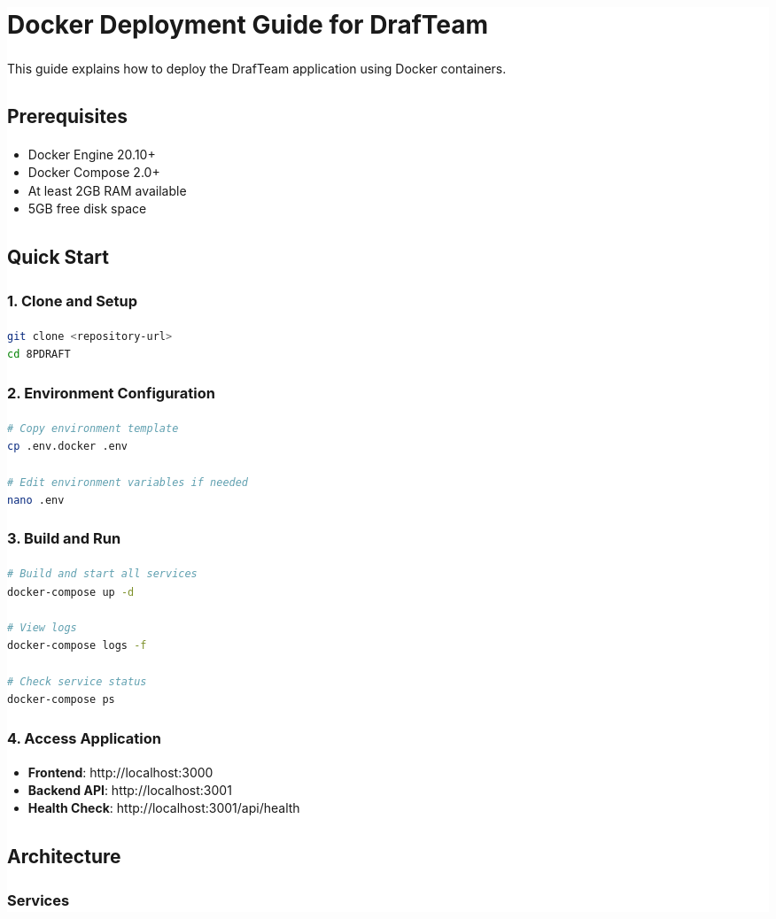 # Docker Deployment Guide for DrafTeam

This guide explains how to deploy the DrafTeam application using Docker containers.

## Prerequisites

- Docker Engine 20.10+
- Docker Compose 2.0+
- At least 2GB RAM available
- 5GB free disk space

## Quick Start

### 1. Clone and Setup
```bash
git clone <repository-url>
cd 8PDRAFT
```

### 2. Environment Configuration
```bash
# Copy environment template
cp .env.docker .env

# Edit environment variables if needed
nano .env
```

### 3. Build and Run
```bash
# Build and start all services
docker-compose up -d

# View logs
docker-compose logs -f

# Check service status
docker-compose ps
```

### 4. Access Application
- **Frontend**: http://localhost:3000
- **Backend API**: http://localhost:3001
- **Health Check**: http://localhost:3001/api/health

## Architecture

### Services
